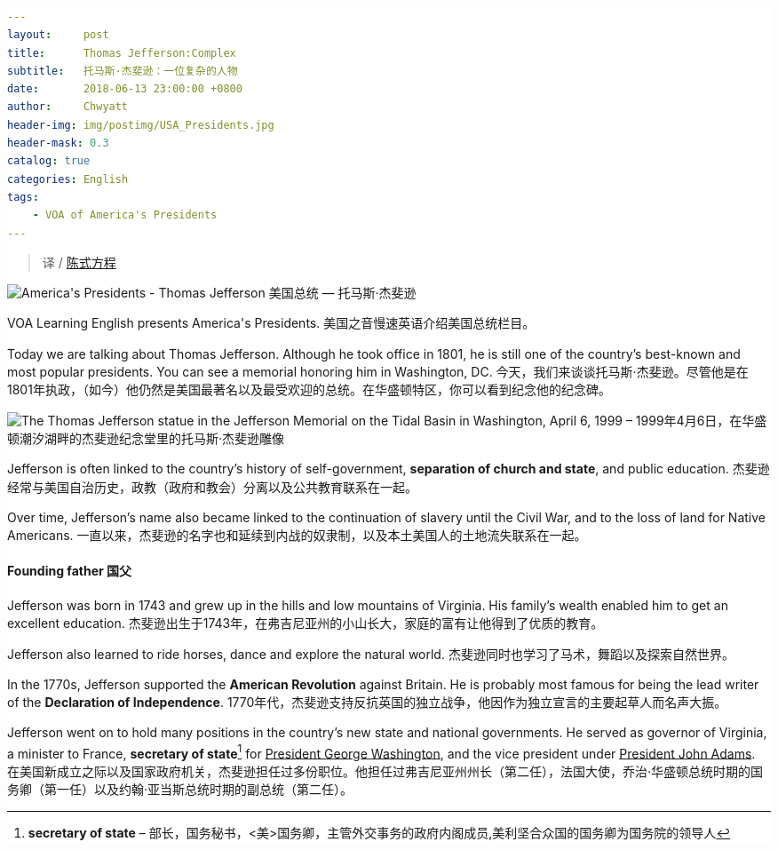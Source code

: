 ```yaml
---
layout:     post
title:      Thomas Jefferson:Complex
subtitle:   托马斯·杰斐逊：一位复杂的人物
date:       2018-06-13 23:00:00 +0800
author:     Chwyatt
header-img: img/postimg/USA_Presidents.jpg
header-mask: 0.3
catalog: true
categories: English
tags:
    - VOA of America's Presidents
---
```


> 译 / [陈式方程](https://www.jianshu.com/u/324a0a5a2576)

![America's Presidents - Thomas Jefferson 美国总统 — 托马斯·杰斐逊](https://upload-images.jianshu.io/upload_images/1833627-951b65672c1f44be.png?imageMogr2/auto-orient/strip%7CimageView2/2/w/1240)

VOA Learning English presents America's Presidents.
美国之音慢速英语介绍美国总统栏目。

Today we are talking about Thomas Jefferson. Although he took office in 1801, he is still one of the country’s best-known and most popular presidents. You can see a memorial honoring him in Washington, DC.
今天，我们来谈谈托马斯·杰斐逊。尽管他是在1801年执政，（如今）他仍然是美国最著名以及最受欢迎的总统。在华盛顿特区，你可以看到纪念他的纪念碑。

![The Thomas Jefferson statue in the Jefferson Memorial on the Tidal Basin in Washington, April 6, 1999 – 1999年4月6日，在华盛顿潮汐湖畔的杰斐逊纪念堂里的托马斯·杰斐逊雕像](https://upload-images.jianshu.io/upload_images/1833627-b7b788019e1ae4e4.png?imageMogr2/auto-orient/strip%7CimageView2/2/w/1240)

Jefferson is often linked to the country’s history of self-government, **separation of church and state**, and public education.
杰斐逊经常与美国自治历史，政教（政府和教会）分离以及公共教育联系在一起。

Over time, Jefferson’s name also became linked to the continuation of slavery until the Civil War, and to the loss of land for Native Americans.
一直以来，杰斐逊的名字也和延续到内战的奴隶制，以及本土美国人的土地流失联系在一起。

#### Founding father 国父

Jefferson was born in 1743 and grew up in the hills and low mountains of Virginia. His family’s wealth enabled him to get an excellent education.
杰斐逊出生于1743年，在弗吉尼亚州的小山长大，家庭的富有让他得到了优质的教育。

Jefferson also learned to ride horses, dance and explore the natural world.
杰斐逊同时也学习了马术，舞蹈以及探索自然世界。

In the 1770s, Jefferson supported the **American Revolution** against Britain. He is probably most famous for being the lead writer of the **Declaration of Independence**.
1770年代，杰斐逊支持反抗英国的独立战争，他因作为独立宣言的主要起草人而名声大振。

Jefferson went on to hold many positions in the country’s new state and national governments. He served as governor of Virginia, a minister to France, **secretary of state**[^1] for [President George Washington](https://www.jianshu.com/p/13a04ab791a5), and the vice president under [President John Adams](https://www.jianshu.com/p/84f8a95eedaf).
在美国新成立之际以及国家政府机关，杰斐逊担任过多份职位。他担任过弗吉尼亚州州长（第二任），法国大使，乔治·华盛顿总统时期的国务卿（第一任）以及约翰·亚当斯总统时期的副总统（第二任）。


[^1]: **secretary of state** – 部长，国务秘书，<美>国务卿，主管外交事务的政府内阁成员,美利坚合众国的国务卿为国务院的领导人
[^2]: **contradictory** – adj. involving or having information that disagrees with other information – 矛盾的
[^3]: **of record** – 有案可查的
[^4]: **inauguration** – 就职典礼，开幕式
[^5]: **receiving guests** – 接待客人
[^7]: **slippers** – n. light, soft shoes easily put on and taken off and worn indoors – 便鞋，拖鞋
[^6]: **Mediterranean** – 美/ˌmɛdətəˈreɪniən/ n.地中海；adj.地中海的
[^8]: **picks my pocket** – v. steals – 偷窃
[^9]: **treaties** – n. 条约；协定问题（treaty的复数）